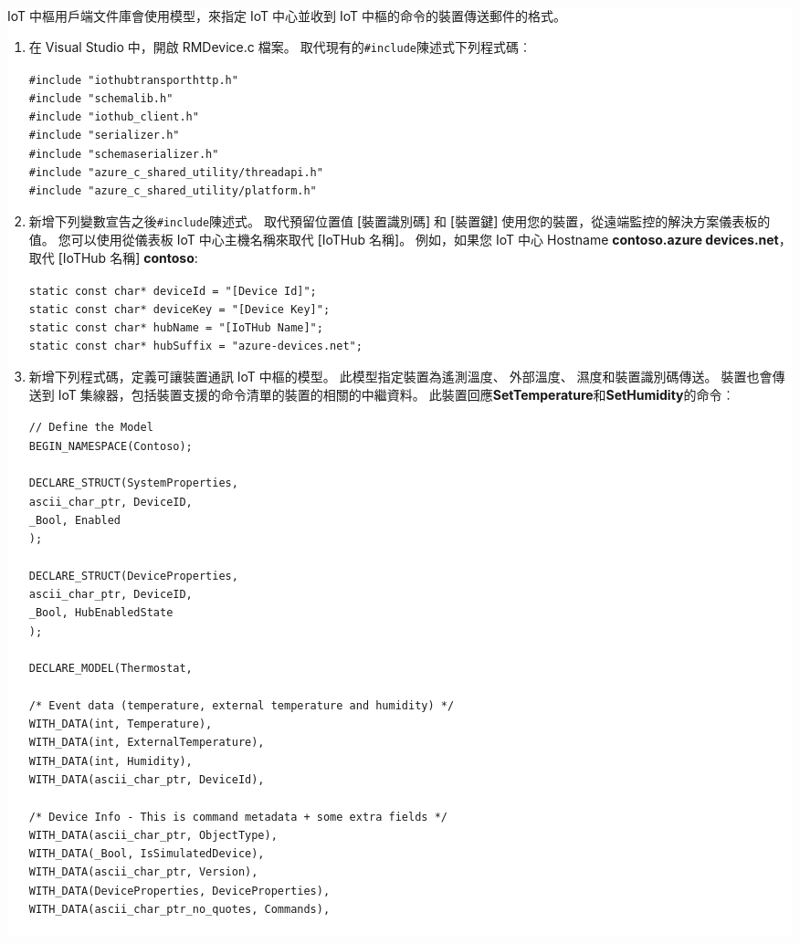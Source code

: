 IoT 中樞用戶端文件庫會使用模型，來指定 IoT 中心並收到 IoT 中樞的命令的裝置傳送郵件的格式。

1. 在 Visual Studio 中，開啟 RMDevice.c 檔案。 取代現有的`#include`陳述式下列程式碼︰

    ```
    #include "iothubtransporthttp.h"
    #include "schemalib.h"
    #include "iothub_client.h"
    #include "serializer.h"
    #include "schemaserializer.h"
    #include "azure_c_shared_utility/threadapi.h"
    #include "azure_c_shared_utility/platform.h"
    ```

2. 新增下列變數宣告之後`#include`陳述式。 取代預留位置值 [裝置識別碼] 和 [裝置鍵] 使用您的裝置，從遠端監控的解決方案儀表板的值。 您可以使用從儀表板 IoT 中心主機名稱來取代 [IoTHub 名稱]。 例如，如果您 IoT 中心 Hostname **contoso.azure devices.net**，取代 [IoTHub 名稱] **contoso**:

    ```
    static const char* deviceId = "[Device Id]";
    static const char* deviceKey = "[Device Key]";
    static const char* hubName = "[IoTHub Name]";
    static const char* hubSuffix = "azure-devices.net";
    ```

3. 新增下列程式碼，定義可讓裝置通訊 IoT 中樞的模型。 此模型指定裝置為遙測溫度、 外部溫度、 濕度和裝置識別碼傳送。 裝置也會傳送到 IoT 集線器，包括裝置支援的命令清單的裝置的相關的中繼資料。 此裝置回應**SetTemperature**和**SetHumidity**的命令︰

    ```
    // Define the Model
    BEGIN_NAMESPACE(Contoso);

    DECLARE_STRUCT(SystemProperties,
    ascii_char_ptr, DeviceID,
    _Bool, Enabled
    );

    DECLARE_STRUCT(DeviceProperties,
    ascii_char_ptr, DeviceID,
    _Bool, HubEnabledState
    );

    DECLARE_MODEL(Thermostat,

    /* Event data (temperature, external temperature and humidity) */
    WITH_DATA(int, Temperature),
    WITH_DATA(int, ExternalTemperature),
    WITH_DATA(int, Humidity),
    WITH_DATA(ascii_char_ptr, DeviceId),

    /* Device Info - This is command metadata + some extra fields */
    WITH_DATA(ascii_char_ptr, ObjectType),
    WITH_DATA(_Bool, IsSimulatedDevice),
    WITH_DATA(ascii_char_ptr, Version),
    WITH_DATA(DeviceProperties, DeviceProperties),
    WITH_DATA(ascii_char_ptr_no_quotes, Commands),


[lnk-c-project-properties]: https://msdn.microsoft.com/library/669zx6zc.aspx